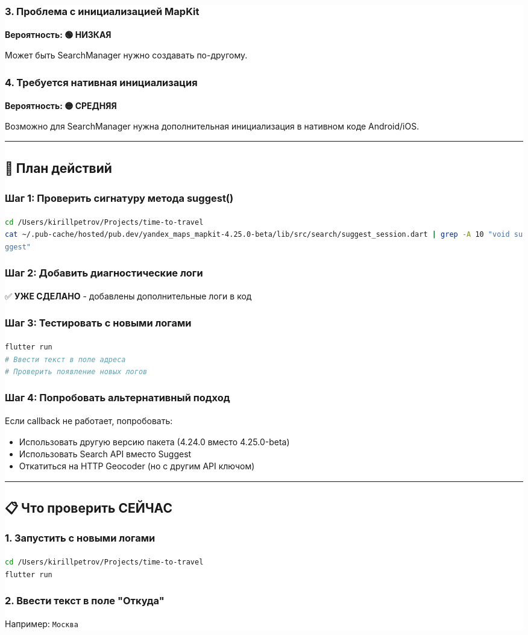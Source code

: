 ### 3. Проблема с инициализацией MapKit
**Вероятность: 🟢 НИЗКАЯ**

Может быть SearchManager нужно создавать по-другому.

### 4. Требуется нативная инициализация
**Вероятность: 🟡 СРЕДНЯЯ**

Возможно для SearchManager нужна дополнительная инициализация в нативном коде Android/iOS.

---

## 🔧 План действий

### Шаг 1: Проверить сигнатуру метода suggest()
```bash
cd /Users/kirillpetrov/Projects/time-to-travel
cat ~/.pub-cache/hosted/pub.dev/yandex_maps_mapkit-4.25.0-beta/lib/src/search/suggest_session.dart | grep -A 10 "void suggest"
```

### Шаг 2: Добавить диагностические логи
✅ **УЖЕ СДЕЛАНО** - добавлены дополнительные логи в код

### Шаг 3: Тестировать с новыми логами
```bash
flutter run
# Ввести текст в поле адреса
# Проверить появление новых логов
```

### Шаг 4: Попробовать альтернативный подход
Если callback не работает, попробовать:
- Использовать другую версию пакета (4.24.0 вместо 4.25.0-beta)
- Использовать Search API вместо Suggest
- Откатиться на HTTP Geocoder (но с другим API ключом)

---

## 📋 Что проверить СЕЙЧАС

### 1. Запустить с новыми логами
```bash
cd /Users/kirillpetrov/Projects/time-to-travel
flutter run
```

### 2. Ввести текст в поле "Откуда"
Например: `Москва`
